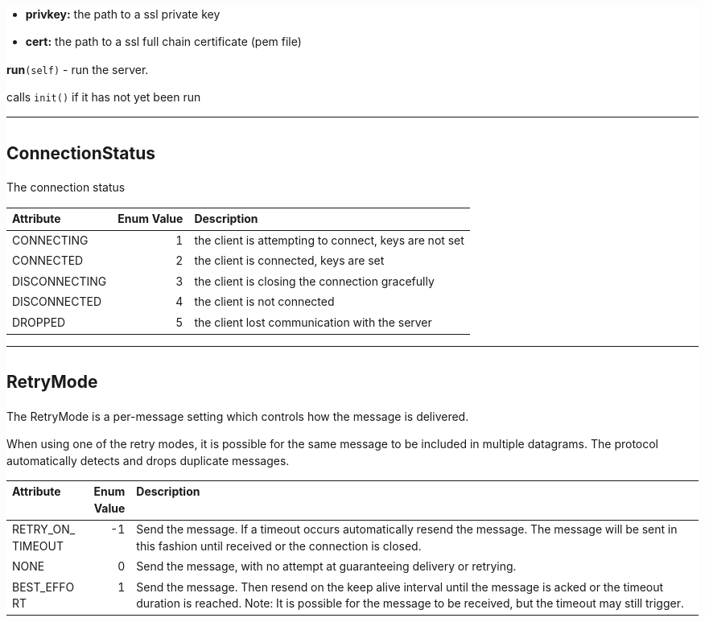   * **privkey:** the path to a ssl private key

  * **cert:** the path to a ssl full chain certificate (pem file)

  

 **run**`(self)` - run the server.

  calls `init()` if it has not yet been run

  

---
##  ConnectionStatus
The connection status



| Attribute | Enum Value | Description |
| :-------- | ---------: | :---------- |
| CONNECTING | 1 | the client is attempting to connect, keys are not set |
| CONNECTED | 2 | the client is connected, keys are set |
| DISCONNECTING | 3 | the client is closing the connection gracefully |
| DISCONNECTED | 4 | the client is not connected |
| DROPPED | 5 | the client lost communication with the server |
---
##  RetryMode
The RetryMode is a per-message setting which controls how the message is delivered.

When using one of the retry modes, it is possible for the same message to be included in multiple datagrams. The protocol automatically detects and drops duplicate messages.



| Attribute | Enum Value | Description |
| :-------- | ---------: | :---------- |
| RETRY_ON_TIMEOUT | -1 | Send the message. If a timeout occurs automatically resend the message. The message will be sent in this fashion until received or the connection is closed. |
| NONE | 0 | Send the message, with no attempt at guaranteeing delivery or retrying. |
| BEST_EFFORT | 1 | Send the message. Then resend on the keep alive interval until the message is acked or the timeout duration is reached. Note: It is possible for the message to be received, but the timeout may still trigger. |
